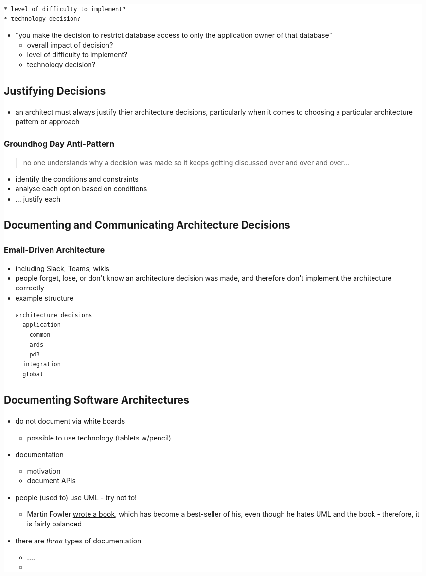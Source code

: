     * level of difficulty to implement?
    * technology decision?
  * "you make the decision to restrict database access to only the application owner of that database"
    * overall impact of decision?
    * level of difficulty to implement?
    * technology decision?

## Justifying Decisions

* an architect must always justify thier architecture decisions, particularly when it comes to choosing a particular architecture pattern or approach

### Groundhog Day Anti-Pattern
> no one understands why a decision was made so it keeps getting discussed over and over and over...

* identify the conditions and constraints
* analyse each option based on conditions
* ... justify each

## Documenting and Communicating Architecture Decisions

### Email-Driven Architecture

* including Slack, Teams, wikis
* people forget, lose, or don't know an architecture decision was made, and therefore don't implement the architecture correctly
* example structure
  ```
  architecture decisions
    application
      common
      ards
      pd3
    integration
    global
  ```

## Documenting Software Architectures
* do not document via white boards
  * possible to use technology (tablets w/pencil)
* documentation
  * motivation
  * document APIs
* people (used to) use UML - try not to!
  * Martin Fowler [wrote a book](https://martinfowler.com/books/uml.html), which has become a best-seller of his, even though he hates UML and the book - therefore, it is fairly balanced
  
* there are _three_ types of documentation
  * ....
  * 
